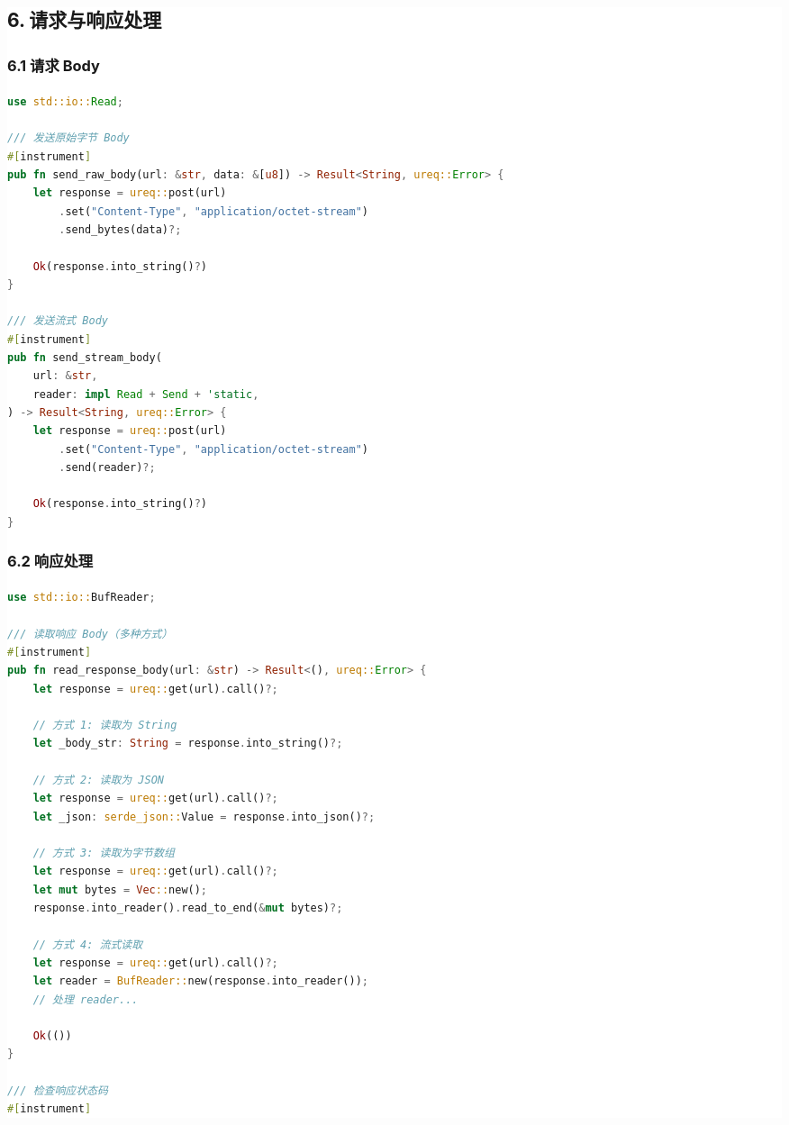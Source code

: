 ## 6. 请求与响应处理

### 6.1 请求 Body

```rust
use std::io::Read;

/// 发送原始字节 Body
#[instrument]
pub fn send_raw_body(url: &str, data: &[u8]) -> Result<String, ureq::Error> {
    let response = ureq::post(url)
        .set("Content-Type", "application/octet-stream")
        .send_bytes(data)?;
    
    Ok(response.into_string()?)
}

/// 发送流式 Body
#[instrument]
pub fn send_stream_body(
    url: &str,
    reader: impl Read + Send + 'static,
) -> Result<String, ureq::Error> {
    let response = ureq::post(url)
        .set("Content-Type", "application/octet-stream")
        .send(reader)?;
    
    Ok(response.into_string()?)
}
```

### 6.2 响应处理

```rust
use std::io::BufReader;

/// 读取响应 Body（多种方式）
#[instrument]
pub fn read_response_body(url: &str) -> Result<(), ureq::Error> {
    let response = ureq::get(url).call()?;
    
    // 方式 1: 读取为 String
    let _body_str: String = response.into_string()?;
    
    // 方式 2: 读取为 JSON
    let response = ureq::get(url).call()?;
    let _json: serde_json::Value = response.into_json()?;
    
    // 方式 3: 读取为字节数组
    let response = ureq::get(url).call()?;
    let mut bytes = Vec::new();
    response.into_reader().read_to_end(&mut bytes)?;
    
    // 方式 4: 流式读取
    let response = ureq::get(url).call()?;
    let reader = BufReader::new(response.into_reader());
    // 处理 reader...
    
    Ok(())
}

/// 检查响应状态码
#[instrument]
```